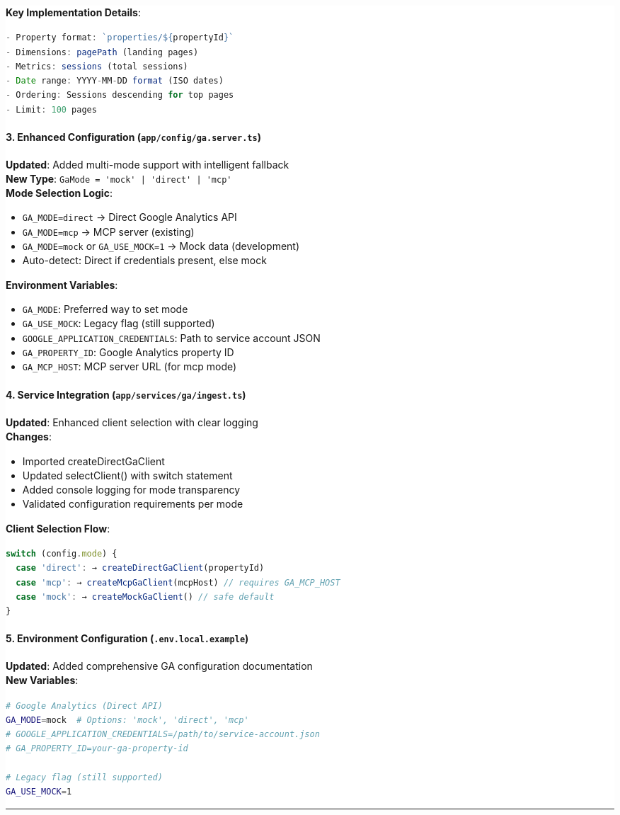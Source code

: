 **Key Implementation Details**:
```typescript
- Property format: `properties/${propertyId}`
- Dimensions: pagePath (landing pages)
- Metrics: sessions (total sessions)
- Date range: YYYY-MM-DD format (ISO dates)
- Ordering: Sessions descending for top pages
- Limit: 100 pages
```

#### 3. Enhanced Configuration (`app/config/ga.server.ts`)
**Updated**: Added multi-mode support with intelligent fallback  
**New Type**: `GaMode = 'mock' | 'direct' | 'mcp'`  
**Mode Selection Logic**:
- `GA_MODE=direct` → Direct Google Analytics API
- `GA_MODE=mcp` → MCP server (existing)
- `GA_MODE=mock` or `GA_USE_MOCK=1` → Mock data (development)
- Auto-detect: Direct if credentials present, else mock

**Environment Variables**:
- `GA_MODE`: Preferred way to set mode
- `GA_USE_MOCK`: Legacy flag (still supported)
- `GOOGLE_APPLICATION_CREDENTIALS`: Path to service account JSON
- `GA_PROPERTY_ID`: Google Analytics property ID
- `GA_MCP_HOST`: MCP server URL (for mcp mode)

#### 4. Service Integration (`app/services/ga/ingest.ts`)
**Updated**: Enhanced client selection with clear logging  
**Changes**:
- Imported createDirectGaClient
- Updated selectClient() with switch statement
- Added console logging for mode transparency
- Validated configuration requirements per mode

**Client Selection Flow**:
```typescript
switch (config.mode) {
  case 'direct': → createDirectGaClient(propertyId)
  case 'mcp': → createMcpGaClient(mcpHost) // requires GA_MCP_HOST
  case 'mock': → createMockGaClient() // safe default
}
```

#### 5. Environment Configuration (`.env.local.example`)
**Updated**: Added comprehensive GA configuration documentation  
**New Variables**:
```bash
# Google Analytics (Direct API)
GA_MODE=mock  # Options: 'mock', 'direct', 'mcp'
# GOOGLE_APPLICATION_CREDENTIALS=/path/to/service-account.json
# GA_PROPERTY_ID=your-ga-property-id

# Legacy flag (still supported)
GA_USE_MOCK=1
```

---
